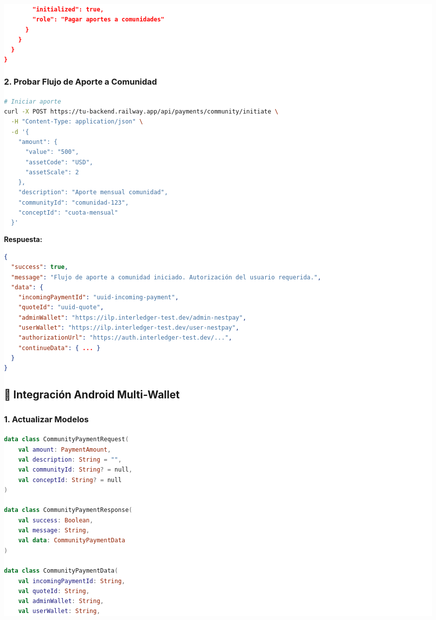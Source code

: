 ```json
        "initialized": true,
        "role": "Pagar aportes a comunidades"
      }
    }
  }
}
```

### 2. Probar Flujo de Aporte a Comunidad
```bash
# Iniciar aporte
curl -X POST https://tu-backend.railway.app/api/payments/community/initiate \
  -H "Content-Type: application/json" \
  -d '{
    "amount": {
      "value": "500",
      "assetCode": "USD",
      "assetScale": 2
    },
    "description": "Aporte mensual comunidad",
    "communityId": "comunidad-123",
    "conceptId": "cuota-mensual"
  }'
```

**Respuesta:**

```json
{
  "success": true,
  "message": "Flujo de aporte a comunidad iniciado. Autorización del usuario requerida.",
  "data": {
    "incomingPaymentId": "uuid-incoming-payment",
    "quoteId": "uuid-quote",
    "adminWallet": "https://ilp.interledger-test.dev/admin-nestpay",
    "userWallet": "https://ilp.interledger-test.dev/user-nestpay",
    "authorizationUrl": "https://auth.interledger-test.dev/...",
    "continueData": { ... }
  }
}
```

## 📱 Integración Android Multi-Wallet

### 1. Actualizar Modelos
```kotlin
data class CommunityPaymentRequest(
    val amount: PaymentAmount,
    val description: String = "",
    val communityId: String? = null,
    val conceptId: String? = null
)

data class CommunityPaymentResponse(
    val success: Boolean,
    val message: String,
    val data: CommunityPaymentData
)

data class CommunityPaymentData(
    val incomingPaymentId: String,
    val quoteId: String,
    val adminWallet: String,
    val userWallet: String,
```